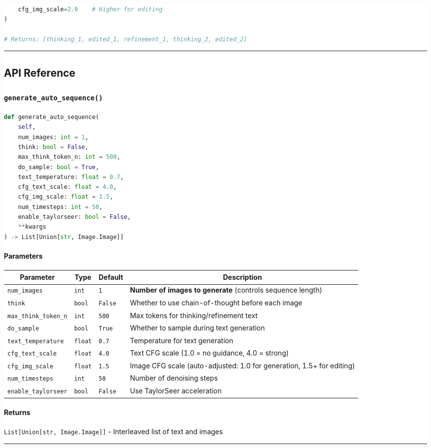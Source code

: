 ```python
    cfg_img_scale=2.0    # Higher for editing
)

# Returns: [thinking_1, edited_1, refinement_1, thinking_2, edited_2]
```

---

## API Reference

### `generate_auto_sequence()`

```python
def generate_auto_sequence(
    self,
    num_images: int = 1,
    think: bool = False,
    max_think_token_n: int = 500,
    do_sample: bool = True,
    text_temperature: float = 0.7,
    cfg_text_scale: float = 4.0,
    cfg_img_scale: float = 1.5,
    num_timesteps: int = 50,
    enable_taylorseer: bool = False,
    **kwargs
) -> List[Union[str, Image.Image]]
```

#### Parameters

| Parameter | Type | Default | Description |
|-----------|------|---------|-------------|
| `num_images` | `int` | `1` | **Number of images to generate** (controls sequence length) |
| `think` | `bool` | `False` | Whether to use chain-of-thought before each image |
| `max_think_token_n` | `int` | `500` | Max tokens for thinking/refinement text |
| `do_sample` | `bool` | `True` | Whether to sample during text generation |
| `text_temperature` | `float` | `0.7` | Temperature for text generation |
| `cfg_text_scale` | `float` | `4.0` | Text CFG scale (1.0 = no guidance, 4.0 = strong) |
| `cfg_img_scale` | `float` | `1.5` | Image CFG scale (auto-adjusted: 1.0 for generation, 1.5+ for editing) |
| `num_timesteps` | `int` | `50` | Number of denoising steps |
| `enable_taylorseer` | `bool` | `False` | Use TaylorSeer acceleration |

#### Returns

`List[Union[str, Image.Image]]` - Interleaved list of text and images

---
